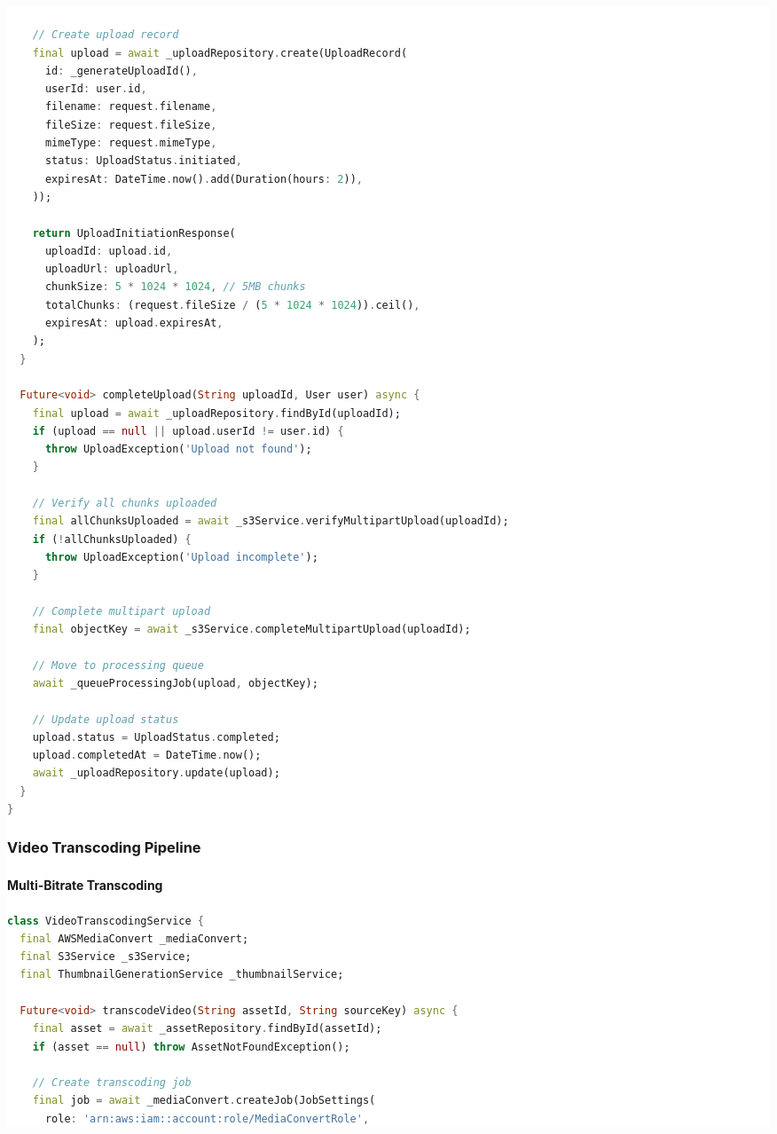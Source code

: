 ```dart

    // Create upload record
    final upload = await _uploadRepository.create(UploadRecord(
      id: _generateUploadId(),
      userId: user.id,
      filename: request.filename,
      fileSize: request.fileSize,
      mimeType: request.mimeType,
      status: UploadStatus.initiated,
      expiresAt: DateTime.now().add(Duration(hours: 2)),
    ));

    return UploadInitiationResponse(
      uploadId: upload.id,
      uploadUrl: uploadUrl,
      chunkSize: 5 * 1024 * 1024, // 5MB chunks
      totalChunks: (request.fileSize / (5 * 1024 * 1024)).ceil(),
      expiresAt: upload.expiresAt,
    );
  }

  Future<void> completeUpload(String uploadId, User user) async {
    final upload = await _uploadRepository.findById(uploadId);
    if (upload == null || upload.userId != user.id) {
      throw UploadException('Upload not found');
    }

    // Verify all chunks uploaded
    final allChunksUploaded = await _s3Service.verifyMultipartUpload(uploadId);
    if (!allChunksUploaded) {
      throw UploadException('Upload incomplete');
    }

    // Complete multipart upload
    final objectKey = await _s3Service.completeMultipartUpload(uploadId);

    // Move to processing queue
    await _queueProcessingJob(upload, objectKey);

    // Update upload status
    upload.status = UploadStatus.completed;
    upload.completedAt = DateTime.now();
    await _uploadRepository.update(upload);
  }
}
```

### Video Transcoding Pipeline

#### Multi-Bitrate Transcoding
```dart
class VideoTranscodingService {
  final AWSMediaConvert _mediaConvert;
  final S3Service _s3Service;
  final ThumbnailGenerationService _thumbnailService;

  Future<void> transcodeVideo(String assetId, String sourceKey) async {
    final asset = await _assetRepository.findById(assetId);
    if (asset == null) throw AssetNotFoundException();

    // Create transcoding job
    final job = await _mediaConvert.createJob(JobSettings(
      role: 'arn:aws:iam::account:role/MediaConvertRole',
```
